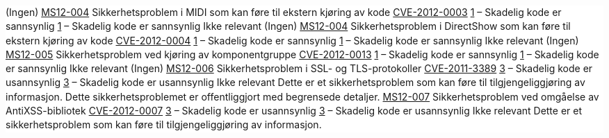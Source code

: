 <td>(Ingen)</td>
</tr>
<tr class="even">
<td><a href="http://go.microsoft.com/fwlink/?linkid=227487">MS12-004</a></td>
<td>Sikkerhetsproblem i MIDI som kan føre til ekstern kjøring av kode</td>
<td><a href="http://www.cve.mitre.org/cgi-bin/cvename.cgi?name=cve-2012-0003">CVE-2012-0003</a></td>
<td><a href="http://technet.microsoft.com/en-us/security/cc998259.aspx">1</a> – Skadelig kode er sannsynlig</td>
<td><a href="http://technet.microsoft.com/en-us/security/cc998259.aspx">1</a> – Skadelig kode er sannsynlig</td>
<td>Ikke relevant</td>
<td>(Ingen)</td>
</tr>
<tr class="odd">
<td><a href="http://go.microsoft.com/fwlink/?linkid=227487">MS12-004</a></td>
<td>Sikkerhetsproblem i DirectShow som kan føre til ekstern kjøring av kode</td>
<td><a href="http://www.cve.mitre.org/cgi-bin/cvename.cgi?name=cve-2012-0004">CVE-2012-0004</a></td>
<td><a href="http://technet.microsoft.com/en-us/security/cc998259.aspx">1</a> – Skadelig kode er sannsynlig</td>
<td><a href="http://technet.microsoft.com/en-us/security/cc998259.aspx">1</a> – Skadelig kode er sannsynlig</td>
<td>Ikke relevant</td>
<td>(Ingen)</td>
</tr>
<tr class="even">
<td><a href="http://go.microsoft.com/fwlink/?linkid=230777">MS12-005</a></td>
<td>Sikkerhetsproblem ved kjøring av komponentgruppe</td>
<td><a href="http://www.cve.mitre.org/cgi-bin/cvename.cgi?name=cve-2012-0013">CVE-2012-0013</a></td>
<td><a href="http://technet.microsoft.com/en-us/security/cc998259.aspx">1</a> – Skadelig kode er sannsynlig</td>
<td><a href="http://technet.microsoft.com/en-us/security/cc998259.aspx">1</a> – Skadelig kode er sannsynlig</td>
<td>Ikke relevant</td>
<td>(Ingen)</td>
</tr>
<tr class="odd">
<td><a href="http://go.microsoft.com/fwlink/?linkid=232510">MS12-006</a></td>
<td>Sikkerhetsproblem i SSL- og TLS-protokoller</td>
<td><a href="http://www.cve.mitre.org/cgi-bin/cvename.cgi?name=cve-2011-3389">CVE-2011-3389</a></td>
<td><a href="http://technet.microsoft.com/en-us/security/cc998259.aspx">3</a> – Skadelig kode er usannsynlig</td>
<td><a href="http://technet.microsoft.com/en-us/security/cc998259.aspx">3</a> – Skadelig kode er usannsynlig</td>
<td>Ikke relevant</td>
<td>Dette er et sikkerhetsproblem som kan føre til tilgjengeliggjøring av informasjon. Dette sikkerhetsproblemet er offentliggjort med begrensede detaljer.</td>
</tr>
<tr class="even">
<td><a href="http://go.microsoft.com/fwlink/?linkid=227561">MS12-007</a></td>
<td>Sikkerhetsproblem ved omgåelse av AntiXSS-bibliotek</td>
<td><a href="http://www.cve.mitre.org/cgi-bin/cvename.cgi?name=cve-2012-0007">CVE-2012-0007</a></td>
<td><a href="http://technet.microsoft.com/en-us/security/cc998259.aspx">3</a> – Skadelig kode er usannsynlig</td>
<td><a href="http://technet.microsoft.com/en-us/security/cc998259.aspx">3</a> – Skadelig kode er usannsynlig</td>
<td>Ikke relevant</td>
<td>Dette er et sikkerhetsproblem som kan føre til tilgjengeliggjøring av informasjon.</td>
</tr>
</tbody>